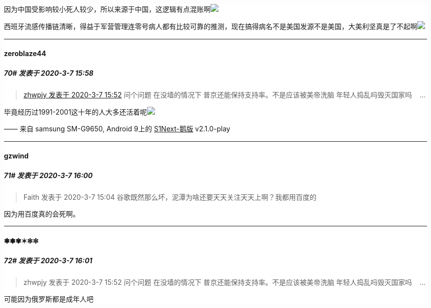 


因为中国受影响较小死人较少，所以来源于中国，这逻辑有点混账啊<img src="https://static.saraba1st.com/image/smiley/face2017/001.png" referrerpolicy="no-referrer">

西班牙流感传播链清晰，得益于军营管理连零号病人都有比较可靠的推测，现在搞得病名不是美国发源不是美国，大美利坚真是了不起啊<img src="https://static.saraba1st.com/image/smiley/face2017/015.png" referrerpolicy="no-referrer">







*****

####  zeroblaze44  
##### 70#       发表于 2020-3-7 15:58



<blockquote><a href="httphttps://bbs.saraba1st.com/2b/forum.php?mod=redirect&amp;goto=findpost&amp;pid=46647535&amp;ptid=1917595" target="_blank">zhwpjy 发表于 2020-3-7 15:52</a>
问个问题 在没墙的情况下 普京还能保持支持率。不是应该被美帝洗脑 年轻人捣乱吗毁灭国家吗    ...</blockquote>
毕竟经历过1991-2001这十年的人大多还活着呢<img src="https://static.saraba1st.com/image/smiley/face2017/020.png" referrerpolicy="no-referrer">

—— 来自 samsung SM-G9650, Android 9上的 [S1Next-鹅版](https://github.com/ykrank/S1-Next/releases) v2.1.0-play







*****

####  gzwind  
##### 71#       发表于 2020-3-7 16:00



<blockquote>Faith 发表于 2020-3-7 15:04
谷歌既然那么坏，泥潭为啥还要天天关注天天上啊？我都用百度的</blockquote>
因为用百度真的会死啊。







*****

####  ❃✽✾✶✻✼  
##### 72#       发表于 2020-3-7 16:01



<blockquote>zhwpjy 发表于 2020-3-7 15:52
问个问题 在没墙的情况下 普京还能保持支持率。不是应该被美帝洗脑 年轻人捣乱吗毁灭国家吗    ...</blockquote>
可能因为俄罗斯都是成年人吧



